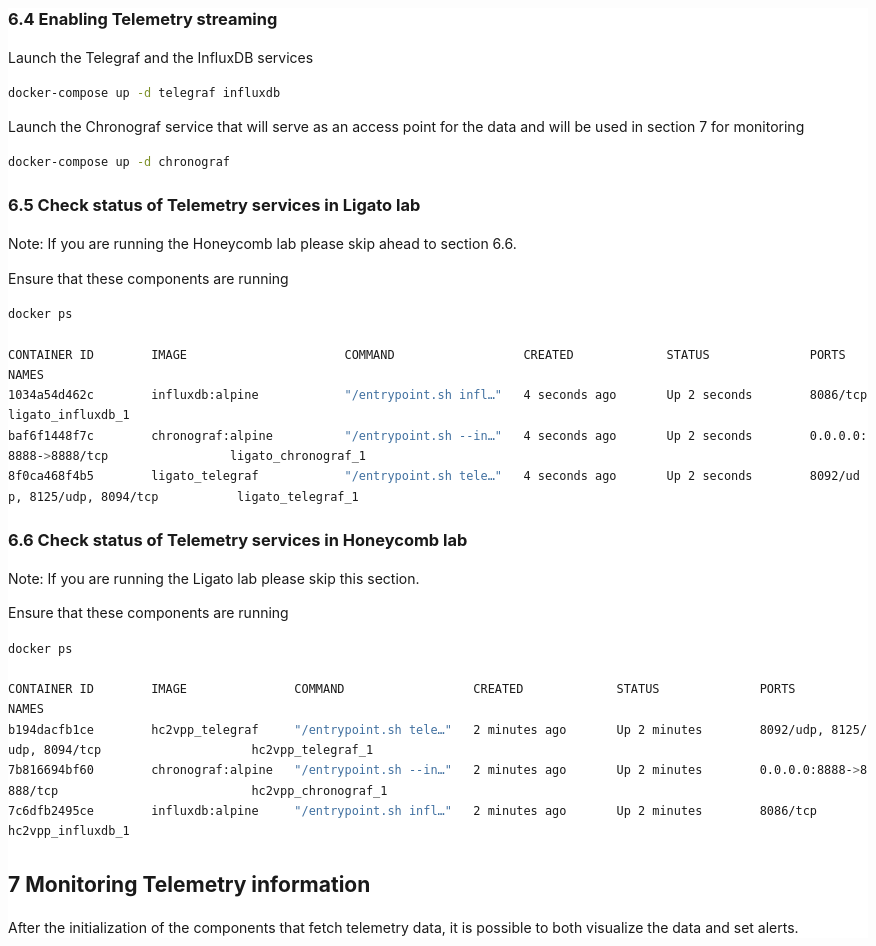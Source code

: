 ### 6.4 Enabling Telemetry streaming

Launch the Telegraf and the InfluxDB services
```bash
docker-compose up -d telegraf influxdb
```

Launch the Chronograf service that will serve as an access point for the data and will be used in section 7 for monitoring
```bash
docker-compose up -d chronograf
```

### 6.5 Check status of Telemetry services in Ligato lab
Note: If you are running the Honeycomb lab please skip ahead to section 6.6.

Ensure that these components are running

```bash
docker ps

CONTAINER ID        IMAGE                      COMMAND                  CREATED             STATUS              PORTS                                  NAMES
1034a54d462c        influxdb:alpine            "/entrypoint.sh infl…"   4 seconds ago       Up 2 seconds        8086/tcp                               ligato_influxdb_1
baf6f1448f7c        chronograf:alpine          "/entrypoint.sh --in…"   4 seconds ago       Up 2 seconds        0.0.0.0:8888->8888/tcp                 ligato_chronograf_1
8f0ca468f4b5        ligato_telegraf            "/entrypoint.sh tele…"   4 seconds ago       Up 2 seconds        8092/udp, 8125/udp, 8094/tcp           ligato_telegraf_1
```

### 6.6 Check status of Telemetry services in Honeycomb lab
Note: If you are running the Ligato lab please skip this section.

Ensure that these components are running

```bash
docker ps

CONTAINER ID        IMAGE               COMMAND                  CREATED             STATUS              PORTS                                            NAMES
b194dacfb1ce        hc2vpp_telegraf     "/entrypoint.sh tele…"   2 minutes ago       Up 2 minutes        8092/udp, 8125/udp, 8094/tcp                     hc2vpp_telegraf_1
7b816694bf60        chronograf:alpine   "/entrypoint.sh --in…"   2 minutes ago       Up 2 minutes        0.0.0.0:8888->8888/tcp                           hc2vpp_chronograf_1
7c6dfb2495ce        influxdb:alpine     "/entrypoint.sh infl…"   2 minutes ago       Up 2 minutes        8086/tcp                                         hc2vpp_influxdb_1
```


## 7 Monitoring Telemetry information

After the initialization of the components that fetch telemetry data, it is possible to both visualize the data and set alerts.
